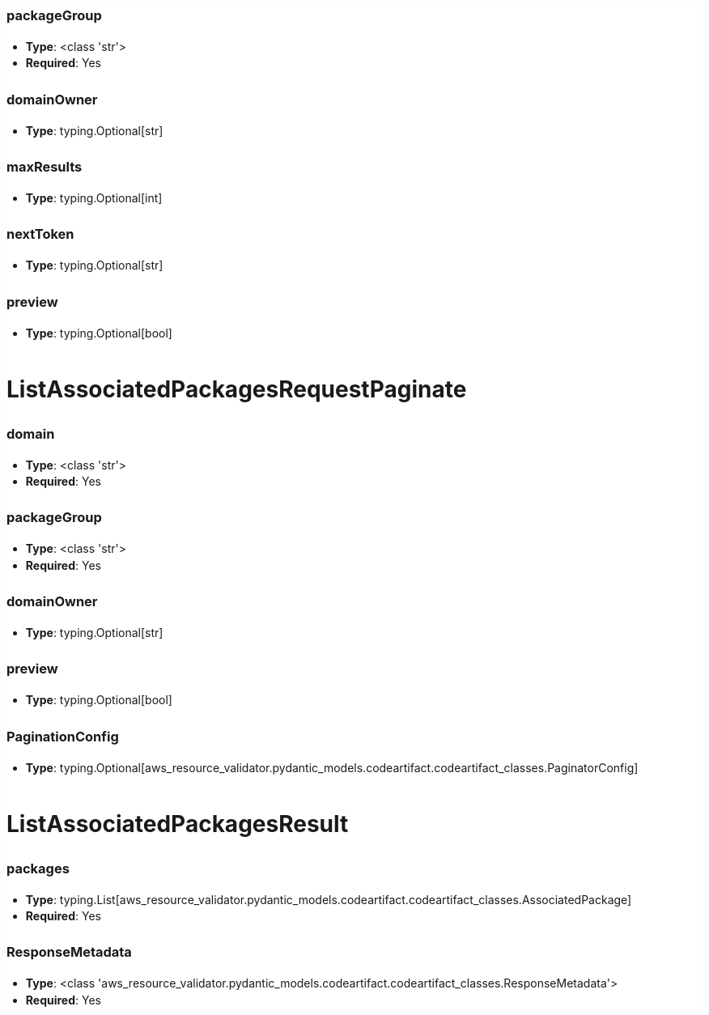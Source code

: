 ### packageGroup
- **Type**: <class 'str'>
- **Required**: Yes

### domainOwner
- **Type**: typing.Optional[str]

### maxResults
- **Type**: typing.Optional[int]

### nextToken
- **Type**: typing.Optional[str]

### preview
- **Type**: typing.Optional[bool]


# ListAssociatedPackagesRequestPaginate

### domain
- **Type**: <class 'str'>
- **Required**: Yes

### packageGroup
- **Type**: <class 'str'>
- **Required**: Yes

### domainOwner
- **Type**: typing.Optional[str]

### preview
- **Type**: typing.Optional[bool]

### PaginationConfig
- **Type**: typing.Optional[aws_resource_validator.pydantic_models.codeartifact.codeartifact_classes.PaginatorConfig]


# ListAssociatedPackagesResult

### packages
- **Type**: typing.List[aws_resource_validator.pydantic_models.codeartifact.codeartifact_classes.AssociatedPackage]
- **Required**: Yes

### ResponseMetadata
- **Type**: <class 'aws_resource_validator.pydantic_models.codeartifact.codeartifact_classes.ResponseMetadata'>
- **Required**: Yes
